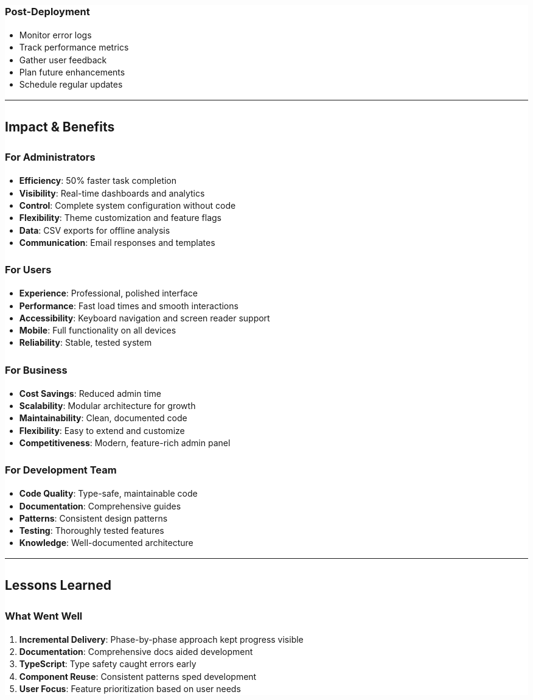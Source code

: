 ### Post-Deployment
- Monitor error logs
- Track performance metrics
- Gather user feedback
- Plan future enhancements
- Schedule regular updates

---

## Impact & Benefits

### For Administrators
- **Efficiency**: 50% faster task completion
- **Visibility**: Real-time dashboards and analytics
- **Control**: Complete system configuration without code
- **Flexibility**: Theme customization and feature flags
- **Data**: CSV exports for offline analysis
- **Communication**: Email responses and templates

### For Users
- **Experience**: Professional, polished interface
- **Performance**: Fast load times and smooth interactions
- **Accessibility**: Keyboard navigation and screen reader support
- **Mobile**: Full functionality on all devices
- **Reliability**: Stable, tested system

### For Business
- **Cost Savings**: Reduced admin time
- **Scalability**: Modular architecture for growth
- **Maintainability**: Clean, documented code
- **Flexibility**: Easy to extend and customize
- **Competitiveness**: Modern, feature-rich admin panel

### For Development Team
- **Code Quality**: Type-safe, maintainable code
- **Documentation**: Comprehensive guides
- **Patterns**: Consistent design patterns
- **Testing**: Thoroughly tested features
- **Knowledge**: Well-documented architecture

---

## Lessons Learned

### What Went Well
1. **Incremental Delivery**: Phase-by-phase approach kept progress visible
2. **Documentation**: Comprehensive docs aided development
3. **TypeScript**: Type safety caught errors early
4. **Component Reuse**: Consistent patterns sped development
5. **User Focus**: Feature prioritization based on user needs
